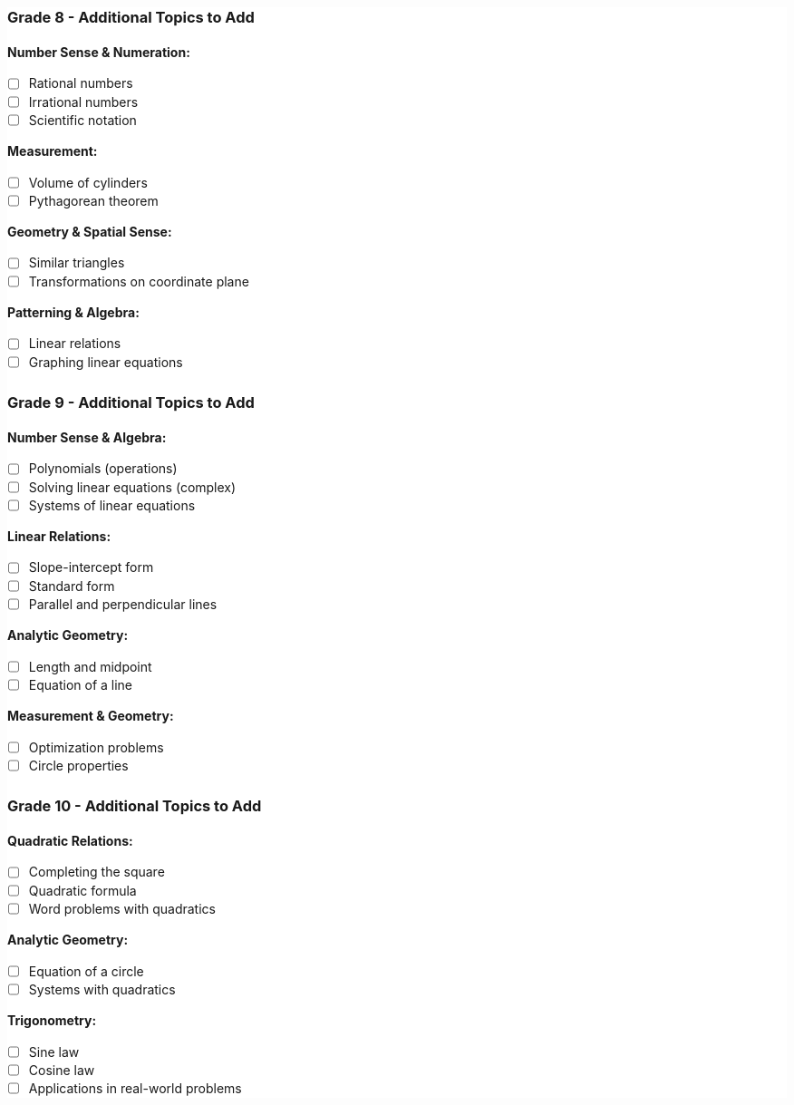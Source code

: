 ### Grade 8 - Additional Topics to Add

**Number Sense & Numeration:**
- [ ] Rational numbers
- [ ] Irrational numbers
- [ ] Scientific notation

**Measurement:**
- [ ] Volume of cylinders
- [ ] Pythagorean theorem

**Geometry & Spatial Sense:**
- [ ] Similar triangles
- [ ] Transformations on coordinate plane

**Patterning & Algebra:**
- [ ] Linear relations
- [ ] Graphing linear equations

### Grade 9 - Additional Topics to Add

**Number Sense & Algebra:**
- [ ] Polynomials (operations)
- [ ] Solving linear equations (complex)
- [ ] Systems of linear equations

**Linear Relations:**
- [ ] Slope-intercept form
- [ ] Standard form
- [ ] Parallel and perpendicular lines

**Analytic Geometry:**
- [ ] Length and midpoint
- [ ] Equation of a line

**Measurement & Geometry:**
- [ ] Optimization problems
- [ ] Circle properties

### Grade 10 - Additional Topics to Add

**Quadratic Relations:**
- [ ] Completing the square
- [ ] Quadratic formula
- [ ] Word problems with quadratics

**Analytic Geometry:**
- [ ] Equation of a circle
- [ ] Systems with quadratics

**Trigonometry:**
- [ ] Sine law
- [ ] Cosine law
- [ ] Applications in real-world problems
